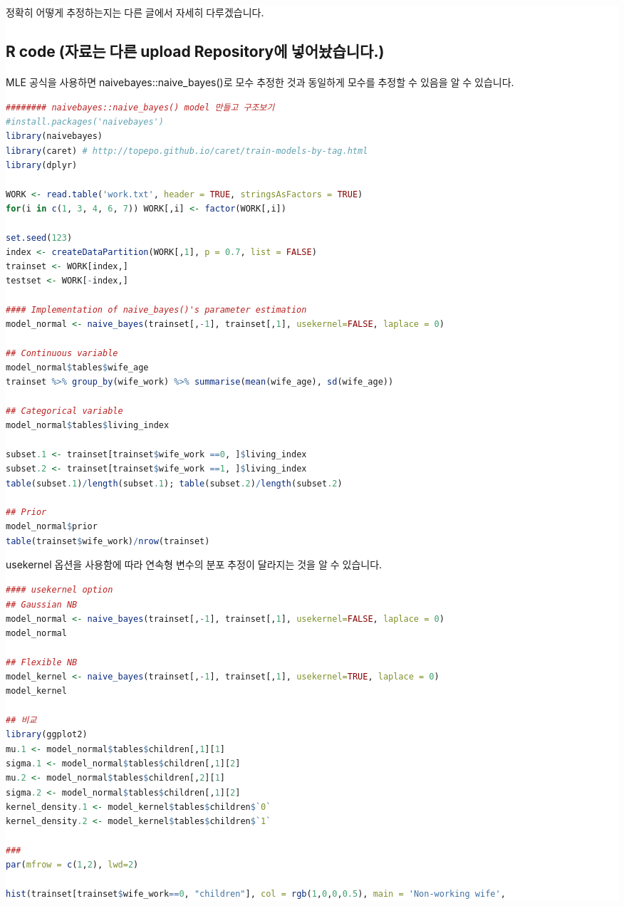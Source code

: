 정확히 어떻게 추정하는지는 다른 글에서 자세히 다루겠습니다.

## R code (자료는 다른 upload Repository에 넣어놨습니다.)

MLE 공식을 사용하면 naivebayes::naive_bayes()로 모수 추정한 것과 동일하게 모수를 추정할 수 있음을 알 수 있습니다.

```r
######## naivebayes::naive_bayes() model 만들고 구조보기
#install.packages('naivebayes')
library(naivebayes)
library(caret) # http://topepo.github.io/caret/train-models-by-tag.html
library(dplyr)

WORK <- read.table('work.txt', header = TRUE, stringsAsFactors = TRUE)
for(i in c(1, 3, 4, 6, 7)) WORK[,i] <- factor(WORK[,i])

set.seed(123)
index <- createDataPartition(WORK[,1], p = 0.7, list = FALSE)
trainset <- WORK[index,]
testset <- WORK[-index,]

#### Implementation of naive_bayes()'s parameter estimation
model_normal <- naive_bayes(trainset[,-1], trainset[,1], usekernel=FALSE, laplace = 0)

## Continuous variable
model_normal$tables$wife_age
trainset %>% group_by(wife_work) %>% summarise(mean(wife_age), sd(wife_age))

## Categorical variable
model_normal$tables$living_index

subset.1 <- trainset[trainset$wife_work ==0, ]$living_index
subset.2 <- trainset[trainset$wife_work ==1, ]$living_index
table(subset.1)/length(subset.1); table(subset.2)/length(subset.2)

## Prior
model_normal$prior
table(trainset$wife_work)/nrow(trainset)
```

usekernel 옵션을 사용함에 따라 연속형 변수의 분포 추정이 달라지는 것을 알 수 있습니다.

```r
#### usekernel option
## Gaussian NB
model_normal <- naive_bayes(trainset[,-1], trainset[,1], usekernel=FALSE, laplace = 0)
model_normal

## Flexible NB
model_kernel <- naive_bayes(trainset[,-1], trainset[,1], usekernel=TRUE, laplace = 0)
model_kernel

## 비교
library(ggplot2)
mu.1 <- model_normal$tables$children[,1][1]
sigma.1 <- model_normal$tables$children[,1][2]
mu.2 <- model_normal$tables$children[,2][1]
sigma.2 <- model_normal$tables$children[,1][2]
kernel_density.1 <- model_kernel$tables$children$`0`
kernel_density.2 <- model_kernel$tables$children$`1`

###
par(mfrow = c(1,2), lwd=2)

hist(trainset[trainset$wife_work==0, "children"], col = rgb(1,0,0,0.5), main = 'Non-working wife',
```